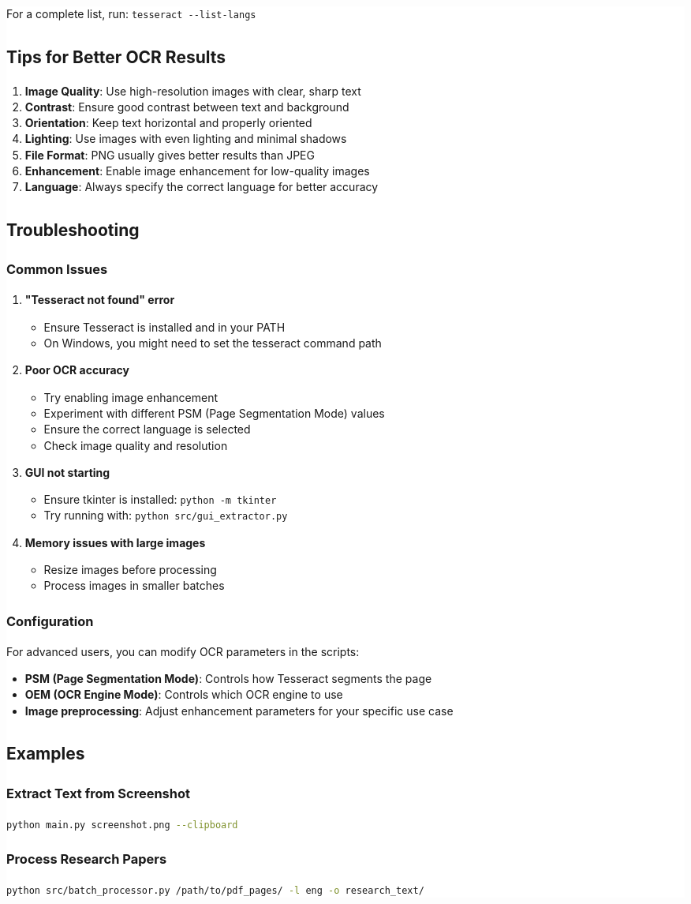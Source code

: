For a complete list, run: `tesseract --list-langs`

## Tips for Better OCR Results

1. **Image Quality**: Use high-resolution images with clear, sharp text
2. **Contrast**: Ensure good contrast between text and background
3. **Orientation**: Keep text horizontal and properly oriented
4. **Lighting**: Use images with even lighting and minimal shadows
5. **File Format**: PNG usually gives better results than JPEG
6. **Enhancement**: Enable image enhancement for low-quality images
7. **Language**: Always specify the correct language for better accuracy

## Troubleshooting

### Common Issues

1. **"Tesseract not found" error**
   - Ensure Tesseract is installed and in your PATH
   - On Windows, you might need to set the tesseract command path

2. **Poor OCR accuracy**
   - Try enabling image enhancement
   - Experiment with different PSM (Page Segmentation Mode) values
   - Ensure the correct language is selected
   - Check image quality and resolution

3. **GUI not starting**
   - Ensure tkinter is installed: `python -m tkinter`
   - Try running with: `python src/gui_extractor.py`

4. **Memory issues with large images**
   - Resize images before processing
   - Process images in smaller batches

### Configuration

For advanced users, you can modify OCR parameters in the scripts:
- **PSM (Page Segmentation Mode)**: Controls how Tesseract segments the page
- **OEM (OCR Engine Mode)**: Controls which OCR engine to use
- **Image preprocessing**: Adjust enhancement parameters for your specific use case

## Examples

### Extract Text from Screenshot
```bash
python main.py screenshot.png --clipboard
```

### Process Research Papers
```bash
python src/batch_processor.py /path/to/pdf_pages/ -l eng -o research_text/
```
